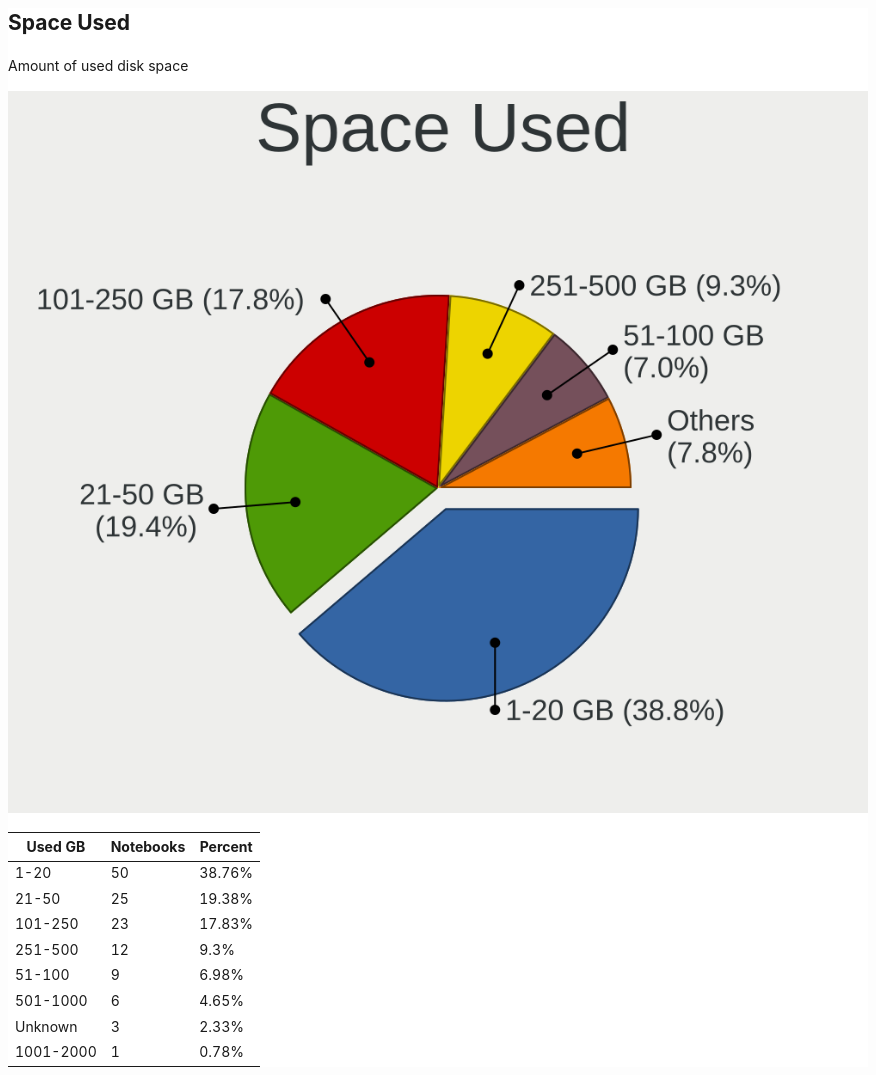Space Used
----------

Amount of used disk space

![Space Used](./images/pie_chart/drive_space_used.svg)


| Used GB   | Notebooks | Percent |
|-----------|-----------|---------|
| 1-20      | 50        | 38.76%  |
| 21-50     | 25        | 19.38%  |
| 101-250   | 23        | 17.83%  |
| 251-500   | 12        | 9.3%    |
| 51-100    | 9         | 6.98%   |
| 501-1000  | 6         | 4.65%   |
| Unknown   | 3         | 2.33%   |
| 1001-2000 | 1         | 0.78%   |
